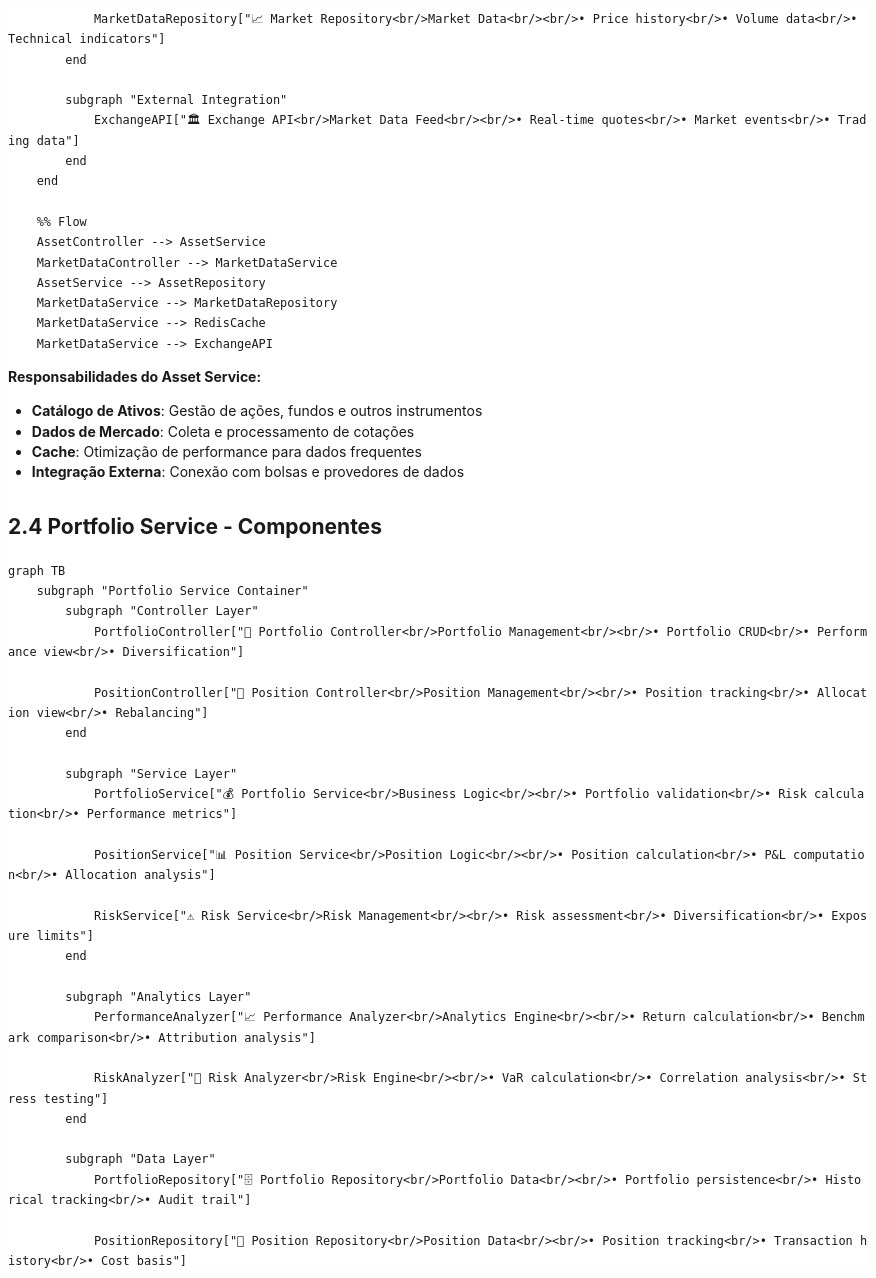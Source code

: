 ```mermaid
            MarketDataRepository["📈 Market Repository<br/>Market Data<br/><br/>• Price history<br/>• Volume data<br/>• Technical indicators"]
        end
        
        subgraph "External Integration"
            ExchangeAPI["🏛️ Exchange API<br/>Market Data Feed<br/><br/>• Real-time quotes<br/>• Market events<br/>• Trading data"]
        end
    end
    
    %% Flow
    AssetController --> AssetService
    MarketDataController --> MarketDataService
    AssetService --> AssetRepository
    MarketDataService --> MarketDataRepository
    MarketDataService --> RedisCache
    MarketDataService --> ExchangeAPI
```

**Responsabilidades do Asset Service:**
- **Catálogo de Ativos**: Gestão de ações, fundos e outros instrumentos
- **Dados de Mercado**: Coleta e processamento de cotações
- **Cache**: Otimização de performance para dados frequentes
- **Integração Externa**: Conexão com bolsas e provedores de dados

## 2.4 Portfolio Service - Componentes

```mermaid
graph TB
    subgraph "Portfolio Service Container"
        subgraph "Controller Layer"
            PortfolioController["💼 Portfolio Controller<br/>Portfolio Management<br/><br/>• Portfolio CRUD<br/>• Performance view<br/>• Diversification"]
            
            PositionController["📍 Position Controller<br/>Position Management<br/><br/>• Position tracking<br/>• Allocation view<br/>• Rebalancing"]
        end
        
        subgraph "Service Layer"
            PortfolioService["💰 Portfolio Service<br/>Business Logic<br/><br/>• Portfolio validation<br/>• Risk calculation<br/>• Performance metrics"]
            
            PositionService["📊 Position Service<br/>Position Logic<br/><br/>• Position calculation<br/>• P&L computation<br/>• Allocation analysis"]
            
            RiskService["⚠️ Risk Service<br/>Risk Management<br/><br/>• Risk assessment<br/>• Diversification<br/>• Exposure limits"]
        end
        
        subgraph "Analytics Layer"
            PerformanceAnalyzer["📈 Performance Analyzer<br/>Analytics Engine<br/><br/>• Return calculation<br/>• Benchmark comparison<br/>• Attribution analysis"]
            
            RiskAnalyzer["🎯 Risk Analyzer<br/>Risk Engine<br/><br/>• VaR calculation<br/>• Correlation analysis<br/>• Stress testing"]
        end
        
        subgraph "Data Layer"
            PortfolioRepository["🗄️ Portfolio Repository<br/>Portfolio Data<br/><br/>• Portfolio persistence<br/>• Historical tracking<br/>• Audit trail"]
            
            PositionRepository["📍 Position Repository<br/>Position Data<br/><br/>• Position tracking<br/>• Transaction history<br/>• Cost basis"]
```